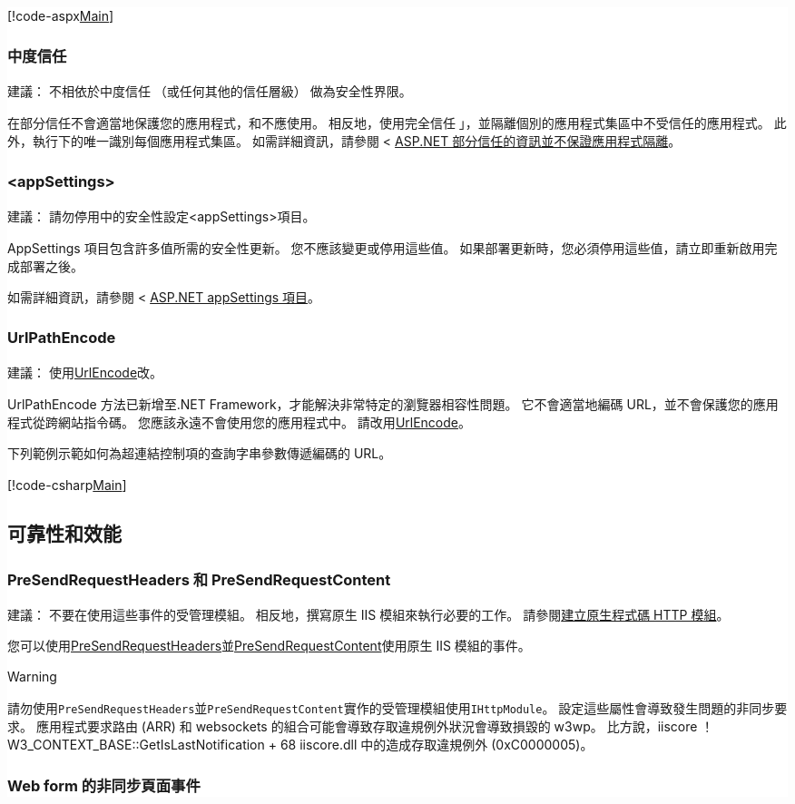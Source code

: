 [!code-aspx[Main](what-not-to-do-in-aspnet-and-what-to-do-instead/samples/sample9.aspx)]

<a id="medium"></a>

### <a name="medium-trust"></a>中度信任

建議： 不相依於中度信任 （或任何其他的信任層級） 做為安全性界限。

在部分信任不會適當地保護您的應用程式，和不應使用。 相反地，使用完全信任 」，並隔離個別的應用程式集區中不受信任的應用程式。 此外，執行下的唯一識別每個應用程式集區。 如需詳細資訊，請參閱 < [ASP.NET 部分信任的資訊並不保證應用程式隔離](https://support.microsoft.com/kb/2698981)。

<a id="appsettings"></a>

### <a name="ltappsettingsgt"></a>&lt;appSettings&gt;

建議： 請勿停用中的安全性設定&lt;appSettings&gt;項目。

AppSettings 項目包含許多值所需的安全性更新。 您不應該變更或停用這些值。 如果部署更新時，您必須停用這些值，請立即重新啟用完成部署之後。

如需詳細資訊，請參閱 < [ASP.NET appSettings 項目](https://msdn.microsoft.com/library/hh975440.aspx)。

<a id="urlpathencode"></a>

### <a name="urlpathencode"></a>UrlPathEncode

建議： 使用[UrlEncode](https://msdn.microsoft.com/library/zttxte6w.aspx)改。

UrlPathEncode 方法已新增至.NET Framework，才能解決非常特定的瀏覽器相容性問題。 它不會適當地編碼 URL，並不會保護您的應用程式從跨網站指令碼。 您應該永遠不會使用您的應用程式中。 請改用[UrlEncode](https://msdn.microsoft.com/library/zttxte6w.aspx)。

下列範例示範如何為超連結控制項的查詢字串參數傳遞編碼的 URL。

[!code-csharp[Main](what-not-to-do-in-aspnet-and-what-to-do-instead/samples/sample10.cs)]

<a id="performance"></a>

## <a name="reliability-and-performance"></a>可靠性和效能

<a id="presend"></a>

### <a name="presendrequestheaders-and-presendrequestcontent"></a>PreSendRequestHeaders 和 PreSendRequestContent

建議： 不要在使用這些事件的受管理模組。 相反地，撰寫原生 IIS 模組來執行必要的工作。 請參閱[建立原生程式碼 HTTP 模組](https://msdn.microsoft.com/library/ms693629.aspx)。

您可以使用[PreSendRequestHeaders](https://msdn.microsoft.com/library/system.web.httpapplication.presendrequestheaders.aspx)並[PreSendRequestContent](https://msdn.microsoft.com/library/system.web.httpapplication.presendrequestcontent.aspx)使用原生 IIS 模組的事件。
> [!WARNING]
> 請勿使用`PreSendRequestHeaders`並`PreSendRequestContent`實作的受管理模組使用`IHttpModule`。 設定這些屬性會導致發生問題的非同步要求。 應用程式要求路由 (ARR) 和 websockets 的組合可能會導致存取違規例外狀況會導致損毀的 w3wp。 比方說，iiscore ！W3_CONTEXT_BASE::GetIsLastNotification + 68 iiscore.dll 中的造成存取違規例外 (0xC0000005)。

<a id="asyncevents"></a>

### <a name="asynchronous-page-events-with-web-forms"></a>Web form 的非同步頁面事件
